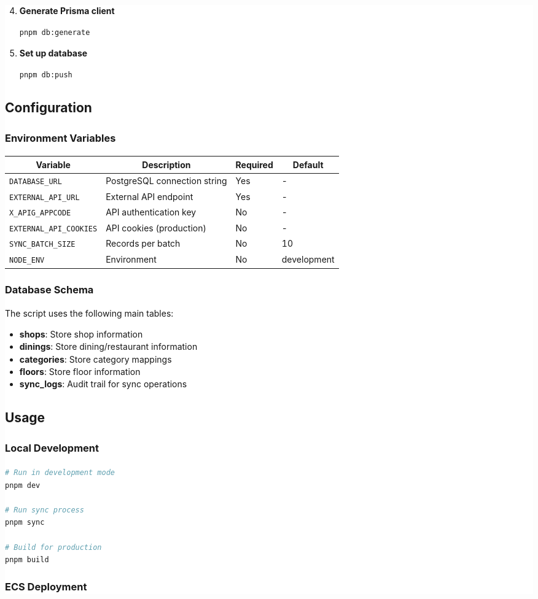 4. **Generate Prisma client**
   ```bash
   pnpm db:generate
   ```

5. **Set up database**
   ```bash
   pnpm db:push
   ```

## Configuration

### Environment Variables

| Variable | Description | Required | Default |
|----------|-------------|----------|---------|
| `DATABASE_URL` | PostgreSQL connection string | Yes | - |
| `EXTERNAL_API_URL` | External API endpoint | Yes | - |
| `X_APIG_APPCODE` | API authentication key | No | - |
| `EXTERNAL_API_COOKIES` | API cookies (production) | No | - |
| `SYNC_BATCH_SIZE` | Records per batch | No | 10 |
| `NODE_ENV` | Environment | No | development |

### Database Schema

The script uses the following main tables:

- **shops**: Store shop information
- **dinings**: Store dining/restaurant information  
- **categories**: Store category mappings
- **floors**: Store floor information
- **sync_logs**: Audit trail for sync operations

## Usage

### Local Development

```bash
# Run in development mode
pnpm dev

# Run sync process
pnpm sync

# Build for production
pnpm build
```

### ECS Deployment

